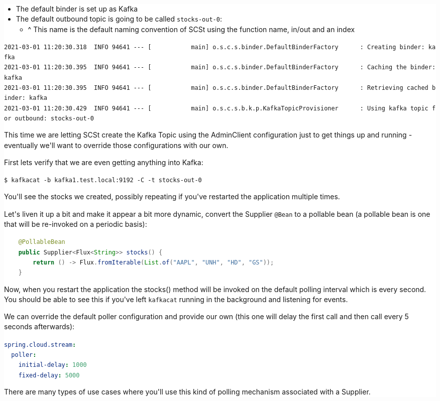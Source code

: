 - The default binder is set up as Kafka
- The default outbound topic is going to be called `stocks-out-0`:
  - ^ This name is the default naming convention of SCSt using the function name, in/out and an index

```text
2021-03-01 11:20:30.318  INFO 94641 --- [           main] o.s.c.s.binder.DefaultBinderFactory      : Creating binder: kafka
2021-03-01 11:20:30.395  INFO 94641 --- [           main] o.s.c.s.binder.DefaultBinderFactory      : Caching the binder: kafka
2021-03-01 11:20:30.395  INFO 94641 --- [           main] o.s.c.s.binder.DefaultBinderFactory      : Retrieving cached binder: kafka
2021-03-01 11:20:30.429  INFO 94641 --- [           main] o.s.c.s.b.k.p.KafkaTopicProvisioner      : Using kafka topic for outbound: stocks-out-0
```

This time we are letting SCSt create the Kafka Topic using the AdminClient configuration just to get things up and
running - eventually we'll want to override those configurations with our own.

First lets verify that we are even getting anything into Kafka:

```shell
$ kafkacat -b kafka1.test.local:9192 -C -t stocks-out-0
```

You'll see the stocks we created, possibly repeating if you've restarted the application multiple times.

Let's liven it up a bit and make it appear a bit more dynamic, convert the Supplier `@Bean` to a pollable bean (a
pollable bean is one that will be re-invoked on a periodic basis):

```java
    @PollableBean
    public Supplier<Flux<String>> stocks() {
        return () -> Flux.fromIterable(List.of("AAPL", "UNH", "HD", "GS"));
    }
```

Now, when you restart the application the stocks() method will be invoked on the default polling interval which is every
second.  You should be able to see this if you've left `kafkacat` running in the background and listening for
events.

We can override the default poller configuration and provide our own (this one will delay the first call and then call
every 5 seconds afterwards):

```yaml
spring.cloud.stream:
  poller:
    initial-delay: 1000
    fixed-delay: 5000
```

There are many types of use cases where you'll use this kind of polling mechanism associated with a Supplier.
